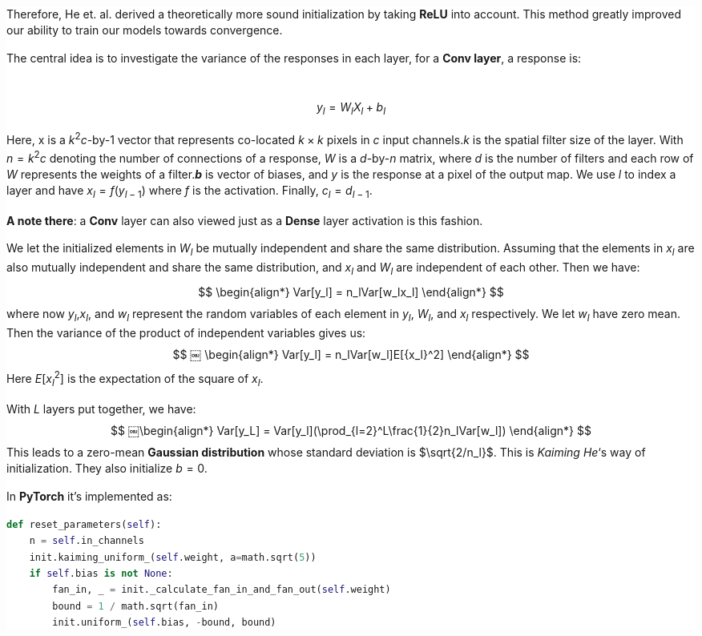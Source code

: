 Therefore, He et. al. derived a theoretically more sound initialization by taking **ReLU** into account. This method greatly improved our ability to train our models towards convergence.

The central idea is to investigate the variance of the responses in each layer, for a **Conv layer**, a response is:

​												$$y_l = W_lX_l+b_l$$		

Here, x is a $k^2c$-by-1 vector that represents co-located $k\times k$ pixels in $c$ input channels.$k$ is the spatial filter size of the layer. With $n=k^2c$ denoting the number of connections of a response, $W$ is a $d$-by-$n$ matrix, where $d$ is the number of filters and each row of $W$ represents the weights of a filter.**$b$** is vector of biases, and $y$ is the response at a pixel of the output map. We use $l$ to index a layer and have $x_l = f(y_{l-1})$ where $f$ is the activation. Finally, $c_l=d_{l-1}$.

**A note there**: a **Conv** layer can also viewed just as a **Dense** layer activation is this fashion.

We let the initialized elements in $W_l$ be mutually independent and share the same distribution. Assuming that the elements in $x_l$ are also mutually independent and share the same distribution, and $x_l$ and $W_l$ are independent of each other. Then we have:
$$
\begin{align*}
	Var[y_l] = n_lVar[w_lx_l]
\end{align*}
$$
where now $y_l$,$x_l$, and $w_l$ represent the random variables of each element in $y_l$, $W_l$, and $x_l$ respectively. We let $w_l$ have zero mean. Then the variance of the product of independent variables gives us: 
$$
￼
\begin{align*}
    Var[y_l] = n_lVar[w_l]E[{x_l}^2]
\end{align*}
$$
Here $E[{x_l}^2]$ is the expectation of the square of $x_l$. 

With $L$ layers put together, we have:
$$
￼\begin{align*}
    Var[y_L] = Var[y_l](\prod_{l=2}^L\frac{1}{2}n_lVar[w_l])
\end{align*}
$$
This leads to a zero-mean **Gaussian distribution** whose standard deviation is $\sqrt{2/n_l}$. This is *Kaiming He*‘s way of initialization. They also initialize $b=0$.

In **PyTorch** it’s implemented as:

```python
def reset_parameters(self):
    n = self.in_channels
    init.kaiming_uniform_(self.weight, a=math.sqrt(5))
    if self.bias is not None:
        fan_in, _ = init._calculate_fan_in_and_fan_out(self.weight)
        bound = 1 / math.sqrt(fan_in)
        init.uniform_(self.bias, -bound, bound)
```
